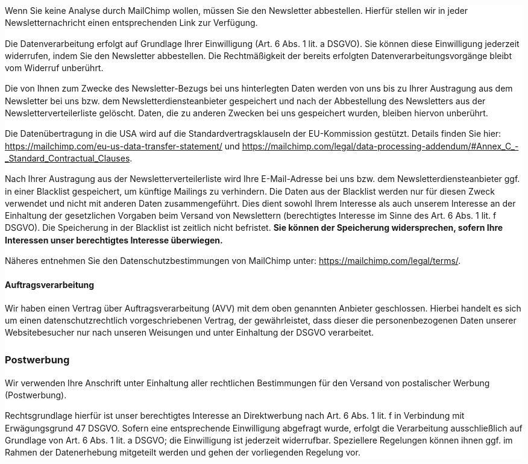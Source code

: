 Wenn Sie keine Analyse durch MailChimp wollen, müssen Sie den Newsletter
abbestellen. Hierfür stellen wir in jeder Newsletternachricht einen
entsprechenden Link zur Verfügung.

Die Datenverarbeitung erfolgt auf Grundlage Ihrer Einwilligung (Art. 6
Abs. 1 lit. a DSGVO). Sie können diese Einwilligung jederzeit
widerrufen, indem Sie den Newsletter abbestellen. Die Rechtmäßigkeit der
bereits erfolgten Datenverarbeitungsvorgänge bleibt vom Widerruf
unberührt.

Die von Ihnen zum Zwecke des Newsletter-Bezugs bei uns hinterlegten
Daten werden von uns bis zu Ihrer Austragung aus dem Newsletter bei uns
bzw. dem Newsletterdiensteanbieter gespeichert und nach der Abbestellung
des Newsletters aus der Newsletterverteilerliste gelöscht. Daten, die zu
anderen Zwecken bei uns gespeichert wurden, bleiben hiervon unberührt.

Die Datenübertragung in die USA wird auf die Standardvertragsklauseln
der EU-Kommission gestützt. Details finden Sie hier:
https://mailchimp.com/eu-us-data-transfer-statement/ und
https://mailchimp.com/legal/data-processing-addendum/#Annex_C_-_Standard_Contractual_Clauses.

Nach Ihrer Austragung aus der Newsletterverteilerliste wird Ihre
E-Mail-Adresse bei uns bzw. dem Newsletterdiensteanbieter ggf. in einer
Blacklist gespeichert, um künftige Mailings zu verhindern. Die Daten aus
der Blacklist werden nur für diesen Zweck verwendet und nicht mit
anderen Daten zusammengeführt. Dies dient sowohl Ihrem Interesse als
auch unserem Interesse an der Einhaltung der gesetzlichen Vorgaben beim
Versand von Newslettern (berechtigtes Interesse im Sinne des Art. 6 Abs.
1 lit. f DSGVO). Die Speicherung in der Blacklist ist zeitlich nicht
befristet. **Sie können der Speicherung widersprechen, sofern Ihre
Interessen unser berechtigtes Interesse überwiegen.**

Näheres entnehmen Sie den Datenschutzbestimmungen von MailChimp unter:
https://mailchimp.com/legal/terms/.

#### Auftragsverarbeitung

Wir haben einen Vertrag über Auftragsverarbeitung (AVV) mit dem oben
genannten Anbieter geschlossen. Hierbei handelt es sich um einen
datenschutzrechtlich vorgeschriebenen Vertrag, der gewährleistet, dass
dieser die personenbezogenen Daten unserer Websitebesucher nur nach
unseren Weisungen und unter Einhaltung der DSGVO verarbeitet.

### Postwerbung

Wir verwenden Ihre Anschrift unter Einhaltung aller rechtlichen
Bestimmungen für den Versand von postalischer Werbung (Postwerbung).

Rechtsgrundlage hierfür ist unser berechtigtes Interesse an
Direktwerbung nach Art. 6 Abs. 1 lit. f in Verbindung mit Erwägungsgrund
47 DSGVO. Sofern eine entsprechende Einwilligung abgefragt wurde,
erfolgt die Verarbeitung ausschließlich auf Grundlage von Art. 6 Abs. 1
lit. a DSGVO; die Einwilligung ist jederzeit widerrufbar. Speziellere
Regelungen können ihnen ggf. im Rahmen der Datenerhebung mitgeteilt
werden und gehen der vorliegenden Regelung vor.
